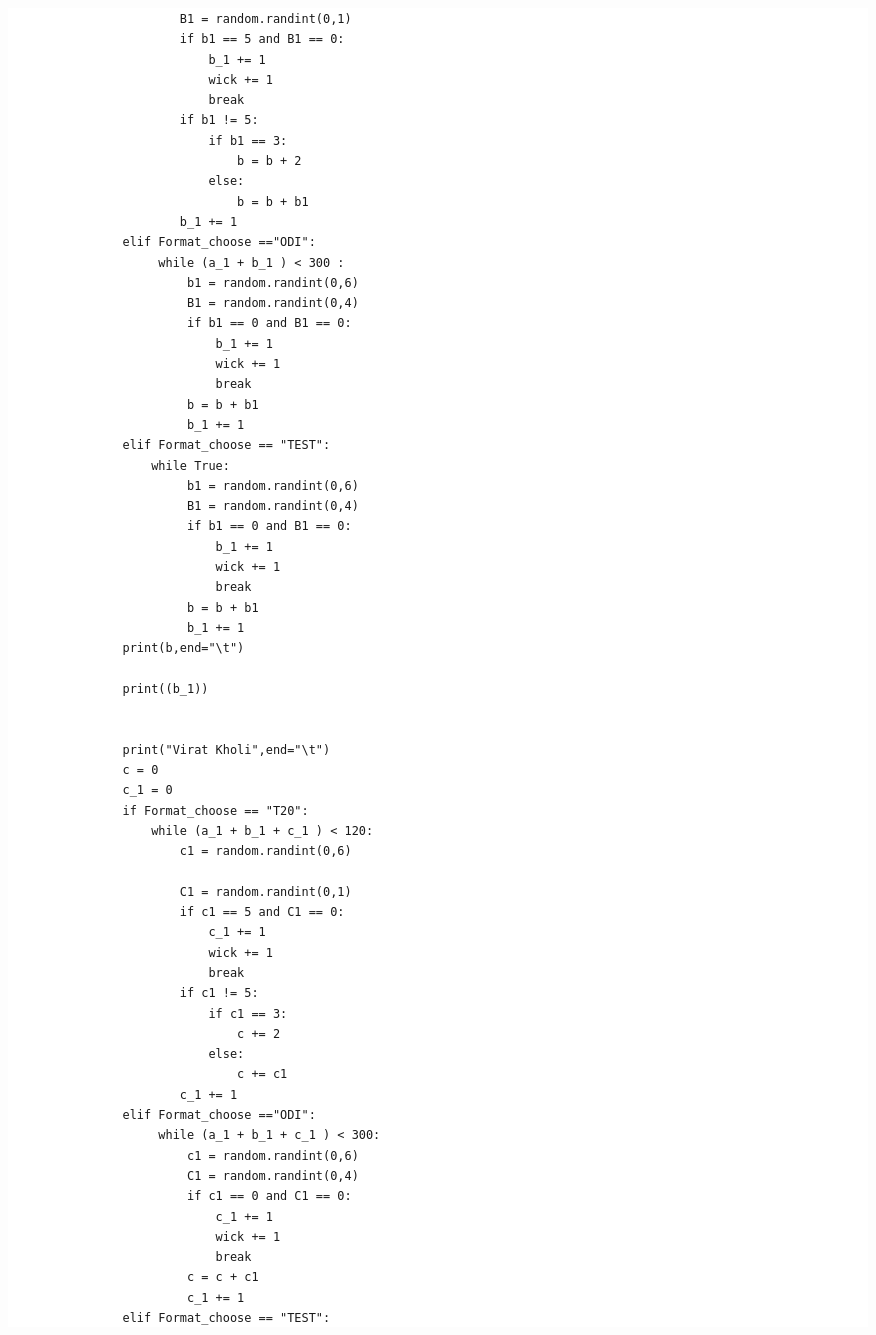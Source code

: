                             B1 = random.randint(0,1)
                            if b1 == 5 and B1 == 0:
                                b_1 += 1
                                wick += 1
                                break
                            if b1 != 5:
                                if b1 == 3:
                                    b = b + 2
                                else:
                                    b = b + b1
                            b_1 += 1
                    elif Format_choose =="ODI":
                         while (a_1 + b_1 ) < 300 :
                             b1 = random.randint(0,6)
                             B1 = random.randint(0,4)
                             if b1 == 0 and B1 == 0:
                                 b_1 += 1
                                 wick += 1
                                 break
                             b = b + b1
                             b_1 += 1
                    elif Format_choose == "TEST":
                        while True:
                             b1 = random.randint(0,6)
                             B1 = random.randint(0,4)
                             if b1 == 0 and B1 == 0:
                                 b_1 += 1
                                 wick += 1
                                 break
                             b = b + b1
                             b_1 += 1
                    print(b,end="\t")
            
                    print((b_1))


                    print("Virat Kholi",end="\t")
                    c = 0
                    c_1 = 0
                    if Format_choose == "T20":
                        while (a_1 + b_1 + c_1 ) < 120:
                            c1 = random.randint(0,6)
                            
                            C1 = random.randint(0,1)
                            if c1 == 5 and C1 == 0:
                                c_1 += 1
                                wick += 1
                                break
                            if c1 != 5:
                                if c1 == 3:
                                    c += 2
                                else:
                                    c += c1
                            c_1 += 1
                    elif Format_choose =="ODI":
                         while (a_1 + b_1 + c_1 ) < 300:
                             c1 = random.randint(0,6)
                             C1 = random.randint(0,4)
                             if c1 == 0 and C1 == 0:
                                 c_1 += 1
                                 wick += 1
                                 break
                             c = c + c1
                             c_1 += 1
                    elif Format_choose == "TEST":